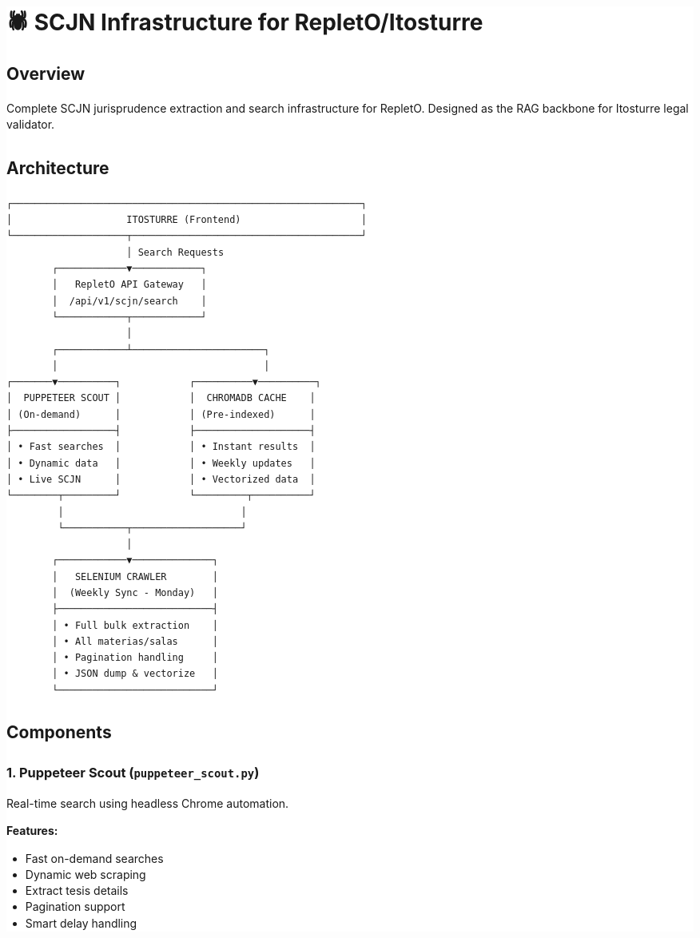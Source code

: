# 🕷️ SCJN Infrastructure for RepletO/Itosturre

## Overview

Complete SCJN jurisprudence extraction and search infrastructure for RepletO. Designed as the RAG backbone for Itosturre legal validator.

## Architecture

```
┌─────────────────────────────────────────────────────────────┐
│                    ITOSTURRE (Frontend)                     │
└────────────────────┬────────────────────────────────────────┘
                     │ Search Requests
        ┌────────────▼────────────┐
        │   RepletO API Gateway   │
        │  /api/v1/scjn/search    │
        └────────────┬────────────┘
                     │
        ┌────────────┴───────────────────────┐
        │                                    │
┌───────▼──────────┐            ┌──────────▼──────────┐
│  PUPPETEER SCOUT │            │  CHROMADB CACHE    │
│ (On-demand)      │            │ (Pre-indexed)      │
├──────────────────┤            ├────────────────────┤
│ • Fast searches  │            │ • Instant results  │
│ • Dynamic data   │            │ • Weekly updates   │
│ • Live SCJN      │            │ • Vectorized data  │
└────────┬─────────┘            └─────────┬──────────┘
         │                               │
         └───────────┬───────────────────┘
                     │
        ┌────────────▼──────────────┐
        │   SELENIUM CRAWLER        │
        │  (Weekly Sync - Monday)   │
        ├───────────────────────────┤
        │ • Full bulk extraction    │
        │ • All materias/salas      │
        │ • Pagination handling     │
        │ • JSON dump & vectorize   │
        └───────────────────────────┘
```

## Components

### 1. **Puppeteer Scout** (`puppeteer_scout.py`)
Real-time search using headless Chrome automation.

**Features:**
- Fast on-demand searches
- Dynamic web scraping
- Extract tesis details
- Pagination support
- Smart delay handling
